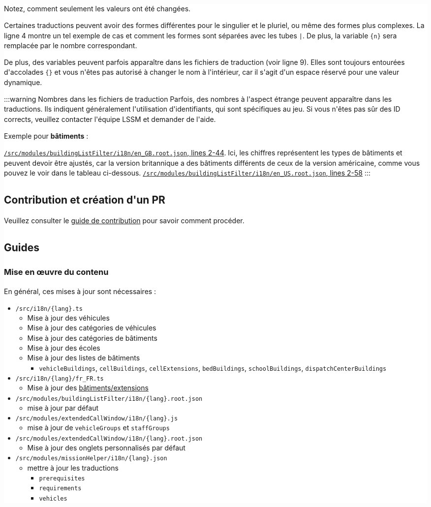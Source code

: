 Notez, comment seulement les valeurs ont été changées.

Certaines traductions peuvent avoir des formes différentes pour le singulier et le pluriel, ou même des formes plus complexes. La ligne 4 montre un tel exemple de cas et comment les formes sont séparées avec les tubes `|`. De plus, la variable `{n}` sera remplacée par le nombre correspondant.

De plus, des variables peuvent parfois apparaître dans les fichiers de traduction (voir ligne 9). Elles sont toujours entourées d'accolades `{}` et vous n'êtes pas autorisé à changer le nom à l'intérieur, car il s'agit d'un espace réservé pour une valeur dynamique.

:::warning Nombres dans les fichiers de traduction
Parfois, des nombres à l'aspect étrange peuvent apparaître dans les traductions. Ils indiquent généralement l'utilisation d'identifiants, qui sont spécifiques au jeu.
Si vous n'êtes pas sûr des ID corrects, veuillez contacter l'équipe LSSM et demander de l'aide.

Exemple pour **bâtiments** :

[`/src/modules/buildingListFilter/i18n/en_GB.root.json`, lines 2-44](https://github.com/LSS-Manager/LSSM-V.4/blob/0a3ba77eb595056f5049afab361eef20e418dd5b/src/modules/buildingListFilter/i18n/en_GB.root.json#L2-L44).
Ici, les chiffres représentent les types de bâtiments et peuvent devoir être ajustés, car la version britannique a des bâtiments différents de ceux de la version américaine, comme vous pouvez le voir dans le tableau ci-dessous. [`/src/modules/buildingListFilter/i18n/en_US.root.json`, lines 2-58](https://github.com/LSS-Manager/LSSM-V.4/blob/0a3ba77eb595056f5049afab361eef20e418dd5b/src/modules/buildingListFilter/i18n/en_US.root.json#L2-L58)
:::

## Contribution et création d'un PR

Veuillez consulter le [guide de contribution](../contributing.md#Guide-de-contribution) pour savoir comment procéder.

## Guides

### Mise en œuvre du contenu

En général, ces mises à jour sont nécessaires :
* `/src/i18n/{lang}.ts`
  * Mise à jour des véhicules
  * Mise à jour des catégories de véhicules
  * Mise à jour des catégories de bâtiments
  * Mise à jour des écoles
  * Mise à jour des listes de bâtiments
    * `vehicleBuildings`, `cellBuildings`, `cellExtensions`, `bedBuildings`, `schoolBuildings`, `dispatchCenterBuildings`
* `/src/i18n/{lang}/fr_FR.ts`
  * Mise à jour des [bâtiments/extensions](#buildings-extensions)
* `/src/modules/buildingListFilter/i18n/{lang}.root.json`
  * mise à jour par défaut
* `/src/modules/extendedCallWindow/i18n/{lang}.js`
  * mise à jour de `vehicleGroups` et `staffGroups`
* `/src/modules/extendedCallWindow/i18n/{lang}.root.json`
  * Mise à jour des onglets personnalisés par défaut
* `/src/modules/missionHelper/i18n/{lang}.json`
  * mettre à jour les traductions
    * `prerequisites`
    * `requirements`
    * `vehicles`
